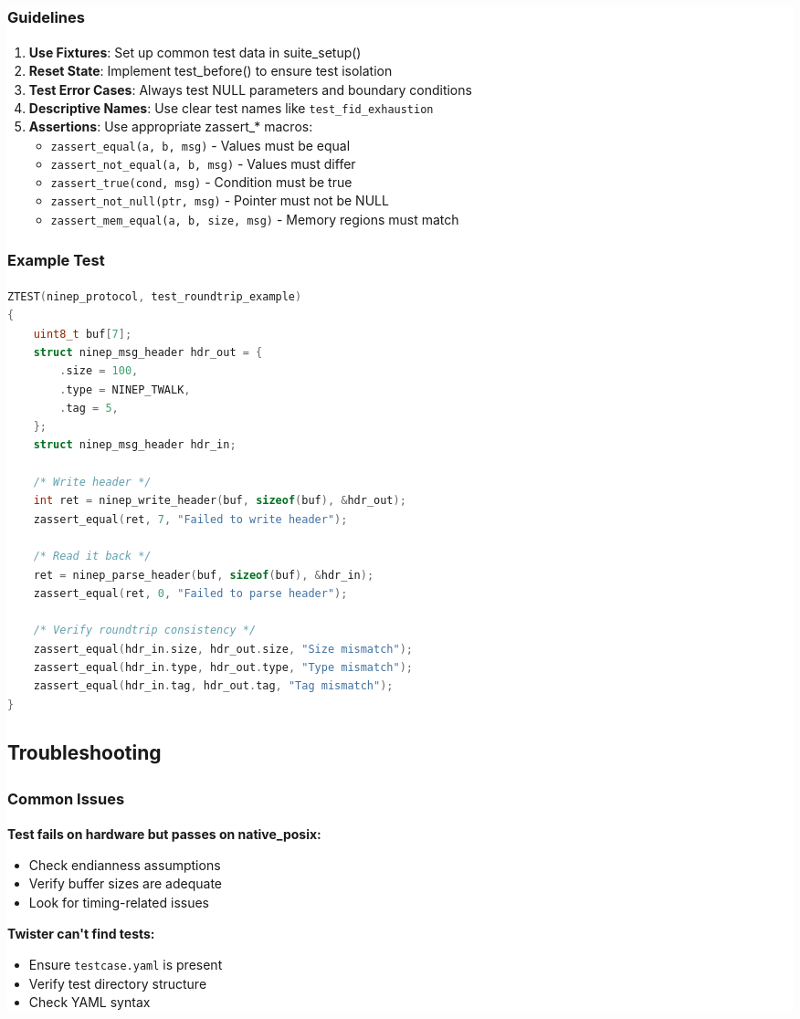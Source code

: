 ### Guidelines

1. **Use Fixtures**: Set up common test data in suite_setup()
2. **Reset State**: Implement test_before() to ensure test isolation
3. **Test Error Cases**: Always test NULL parameters and boundary conditions
4. **Descriptive Names**: Use clear test names like `test_fid_exhaustion`
5. **Assertions**: Use appropriate zassert_* macros:
   - `zassert_equal(a, b, msg)` - Values must be equal
   - `zassert_not_equal(a, b, msg)` - Values must differ
   - `zassert_true(cond, msg)` - Condition must be true
   - `zassert_not_null(ptr, msg)` - Pointer must not be NULL
   - `zassert_mem_equal(a, b, size, msg)` - Memory regions must match

### Example Test

```c
ZTEST(ninep_protocol, test_roundtrip_example)
{
    uint8_t buf[7];
    struct ninep_msg_header hdr_out = {
        .size = 100,
        .type = NINEP_TWALK,
        .tag = 5,
    };
    struct ninep_msg_header hdr_in;

    /* Write header */
    int ret = ninep_write_header(buf, sizeof(buf), &hdr_out);
    zassert_equal(ret, 7, "Failed to write header");

    /* Read it back */
    ret = ninep_parse_header(buf, sizeof(buf), &hdr_in);
    zassert_equal(ret, 0, "Failed to parse header");

    /* Verify roundtrip consistency */
    zassert_equal(hdr_in.size, hdr_out.size, "Size mismatch");
    zassert_equal(hdr_in.type, hdr_out.type, "Type mismatch");
    zassert_equal(hdr_in.tag, hdr_out.tag, "Tag mismatch");
}
```

## Troubleshooting

### Common Issues

**Test fails on hardware but passes on native_posix:**
- Check endianness assumptions
- Verify buffer sizes are adequate
- Look for timing-related issues

**Twister can't find tests:**
- Ensure `testcase.yaml` is present
- Verify test directory structure
- Check YAML syntax
